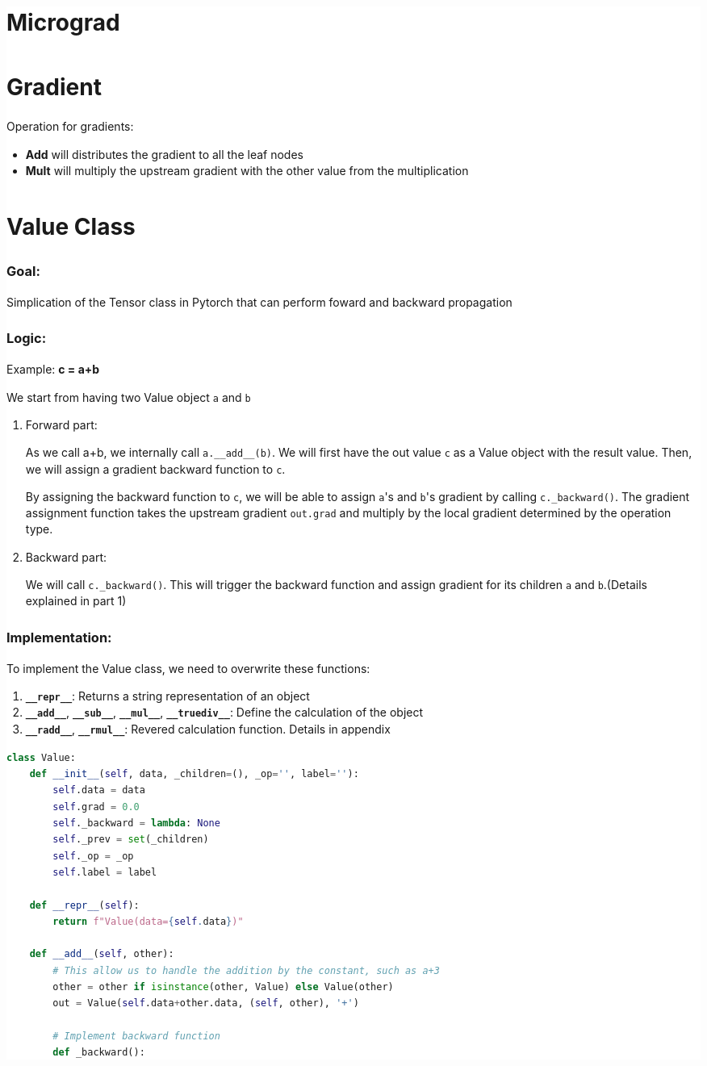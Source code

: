 # Micrograd

# Gradient

Operation for gradients:

- **Add** will distributes the gradient to all the leaf nodes
- **Mult** will multiply the upstream gradient with the other value from the multiplication

# Value Class

### Goal:

Simplication of the Tensor class in Pytorch that can perform foward and backward propagation

### Logic:

Example: **c = a+b**

We start from having two Value object `a` and `b`

1. Forward part:
    
    As we call a+b, we internally call `a.__add__(b)`. We will first have the out value `c` as a Value object with the result value. Then, we will assign a gradient backward function to `c`.
    
    By assigning the backward function to `c`, we will be able to assign `a`'s and `b`'s gradient by calling `c._backward()`. The gradient assignment function takes the upstream gradient `out.grad` and multiply by the local gradient determined by the operation type.
    
2. Backward part:
    
    We will call `c._backward()`. This will trigger the backward function and assign gradient for its children `a` and `b`.(Details explained in part 1)
    

### Implementation:

To implement the Value class, we need to overwrite these functions:

1. **`__repr__`**: Returns a string representation of an object
2. **`__add__`**, **`__sub__`**, **`__mul__`**, **`__truediv__`**: Define the calculation of the object
3. **`__radd__`**, **`__rmul__`**: Revered calculation function. Details in appendix

```python
class Value:
    def __init__(self, data, _children=(), _op='', label=''):
        self.data = data
        self.grad = 0.0
        self._backward = lambda: None
        self._prev = set(_children)
        self._op = _op
        self.label = label

    def __repr__(self):
        return f"Value(data={self.data})"
    
    def __add__(self, other):
        # This allow us to handle the addition by the constant, such as a+3
        other = other if isinstance(other, Value) else Value(other)
        out = Value(self.data+other.data, (self, other), '+')

        # Implement backward function
        def _backward():
```